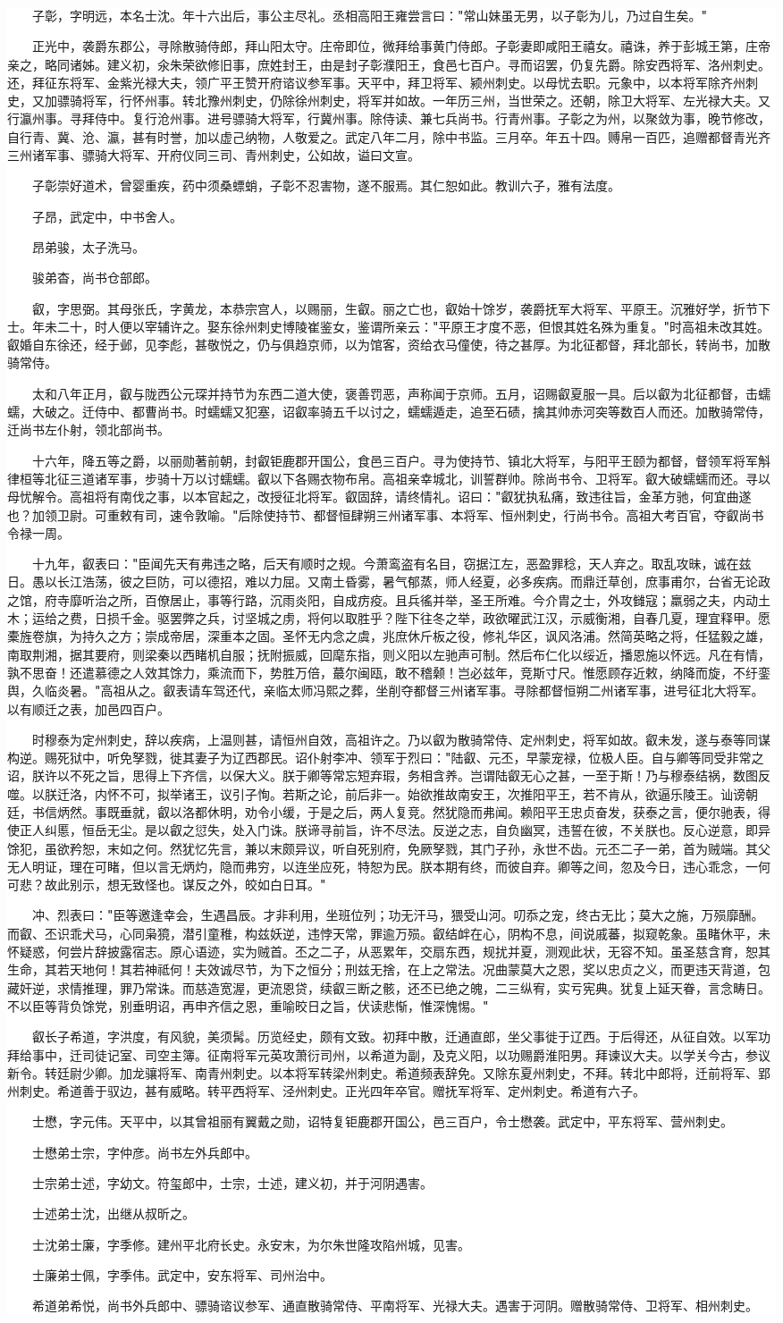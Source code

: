 　　子彰，字明远，本名士沈。年十六出后，事公主尽礼。丞相高阳王雍尝言曰："常山妹虽无男，以子彰为儿，乃过自生矣。"

　　正光中，袭爵东郡公，寻除散骑侍郎，拜山阳太守。庄帝即位，微拜给事黄门侍郎。子彰妻即咸阳王禧女。禧诛，养于彭城王第，庄帝亲之，略同诸姊。建义初，氽朱荣欲修旧事，庶姓封王，由是封子彰濮阳王，食邑七百户。寻而诏罢，仍复先爵。除安西将军、洛州刺史。还，拜征东将军、金紫光禄大夫，领广平王赞开府谘议参军事。天平中，拜卫将军、颍州刺史。以母忧去职。元象中，以本将军除齐州刺史，又加骠骑将军，行怀州事。转北豫州刺史，仍除徐州刺史，将军并如故。一年历三州，当世荣之。还朝，除卫大将军、左光禄大夫。又行瀛州事。寻拜侍中。复行沧州事。进号骠骑大将军，行冀州事。除侍读、兼七兵尚书。行青州事。子彰之为州，以聚敛为事，晚节修改，自行青、冀、沧、瀛，甚有时誉，加以虚己纳物，人敬爱之。武定八年二月，除中书监。三月卒。年五十四。赙帛一百匹，追赠都督青光齐三州诸军事、骠骑大将军、开府仪同三司、青州刺史，公如故，谥曰文宣。

　　子彰崇好道术，曾婴重疾，药中须桑螵蛸，子彰不忍害物，遂不服焉。其仁恕如此。教训六子，雅有法度。

　　子昂，武定中，中书舍人。

　　昂弟骏，太子洗马。

　　骏弟杳，尚书仓部郎。

　　叡，字思弼。其母张氏，字黄龙，本恭宗宫人，以赐丽，生叡。丽之亡也，叡始十馀岁，袭爵抚军大将军、平原王。沉雅好学，折节下士。年未二十，时人便以宰辅许之。娶东徐州刺史博陵崔鉴女，鉴谓所亲云："平原王才度不恶，但恨其姓名殊为重复。"时高祖未改其姓。叡婚自东徐还，经于邺，见李彪，甚敬悦之，仍与俱趋京师，以为馆客，资给衣马僮使，待之甚厚。为北征都督，拜北部长，转尚书，加散骑常侍。

　　太和八年正月，叡与陇西公元琛并持节为东西二道大使，褒善罚恶，声称闻于京师。五月，诏赐叡夏服一具。后以叡为北征都督，击蠕蠕，大破之。迁侍中、都曹尚书。时蠕蠕又犯塞，诏叡率骑五千以讨之，蠕蠕遁走，追至石碛，擒其帅赤河突等数百人而还。加散骑常侍，迁尚书左仆射，领北部尚书。

　　十六年，降五等之爵，以丽勋著前朝，封叡钜鹿郡开国公，食邑三百户。寻为使持节、镇北大将军，与阳平王颐为都督，督领军将军斛律桓等北征三道诸军事，步骑十万以讨蠕蠕。叡以下各赐衣物布帛。高祖亲幸城北，训誓群帅。除尚书令、卫将军。叡大破蠕蠕而还。寻以母忧解令。高祖将有南伐之事，以本官起之，改授征北将军。叡固辞，请终情礼。诏曰："叡犹执私痛，致违往旨，金革方驰，何宜曲遂也？加领卫尉。可重敕有司，速令敦喻。"后除使持节、都督恒肆朔三州诸军事、本将军、恒州刺史，行尚书令。高祖大考百官，夺叡尚书令禄一周。

　　十九年，叡表曰："臣闻先天有弗违之略，后天有顺时之规。今萧鸾盗有名目，窃据江左，恶盈罪稔，天人弃之。取乱攻昧，诚在兹日。愚以长江浩荡，彼之巨防，可以德招，难以力屈。又南土昏雾，暑气郁蒸，师人经夏，必多疾病。而鼎迁草创，庶事甫尔，台省无论政之馆，府寺靡听治之所，百僚居止，事等行路，沉雨炎阳，自成疠疫。且兵徭并举，圣王所难。今介胄之士，外攻雠寇；羸弱之夫，内动土木；运给之费，日损千金。驱罢弊之兵，讨坚城之虏，将何以取胜乎？陛下往冬之举，政欲曜武江汉，示威衡湘，自春几夏，理宜释甲。愿橐旌卷旗，为持久之方；崇成帝居，深重本之固。圣怀无内念之虞，兆庶休斤板之役，修礼华区，讽风洛浦。然简英略之将，任猛毅之雄，南取荆湘，据其要府，则梁秦以西睹机自服；抚附振威，回麾东指，则义阳以左驰声可制。然后布仁化以绥近，播恩施以怀远。凡在有情，孰不思奋！还遣慕德之人效其馀力，乘流而下，势胜万倍，蕞尔闽瓯，敢不稽颡！岂必兹年，竞斯寸尺。惟愿顾存近敕，纳降而旋，不纡銮舆，久临炎暑。"高祖从之。叡表请车驾还代，亲临太师冯熙之葬，坐削夺都督三州诸军事。寻除都督恒朔二州诸军事，进号征北大将军。以有顺迁之表，加邑四百户。

　　时穆泰为定州刺史，辞以疾病，上温则甚，请恒州自效，高祖许之。乃以叡为散骑常侍、定州刺史，将军如故。叡未发，遂与泰等同谋构逆。赐死狱中，听免孥戮，徙其妻子为辽西郡民。诏仆射李冲、领军于烈曰："陆叡、元丕，早蒙宠禄，位极人臣。自与卿等同受非常之诏，朕许以不死之旨，思得上下齐信，以保大义。朕于卿等常忘短弃瑕，务相含养。岂谓陆叡无心之甚，一至于斯！乃与穆泰结祸，数图反噬。以朕迁洛，内怀不可，拟举诸王，议引子恂。若斯之论，前后非一。始欲推故南安王，次推阳平王，若不肯从，欲逼乐陵王。讪谤朝廷，书信炳然。事既垂就，叡以洛都休明，劝令小缓，于是之后，两人复竞。然犹隐而弗闻。赖阳平王忠贞奋发，获泰之言，便尔驰表，得使正人纠慝，恒岳无尘。是以叡之愆失，处入门诛。朕谛寻前旨，许不尽法。反逆之志，自负幽冥，违誓在彼，不关朕也。反心逆意，即异馀犯，虽欲矜恕，末如之何。然犹忆先言，兼以末颇异议，听自死别府，免厥孥戮，其门子孙，永世不齿。元丕二子一弟，首为贼端。其父无人明证，理在可睹，但以言无炳灼，隐而弗穷，以连坐应死，特恕为民。朕本期有终，而彼自弃。卿等之间，忽及今日，违心乖念，一何可悲？故此别示，想无致怪也。谋反之外，皎如白日耳。"

　　冲、烈表曰："臣等邀逢幸会，生遇昌辰。才非利用，坐班位列；功无汗马，猥受山河。叨忝之宠，终古无比；莫大之施，万殒靡酬。而叡、丕识乖犬马，心同枭獍，潜引童稚，构兹妖逆，违悖天常，罪逾万殒。叡结衅在心，阴构不息，间说戚蕃，拟窥乾象。虽睹休平，未怀疑惑，何尝片辞披露宿志。原心语迹，实为贼首。丕之二子，从恶累年，交扇东西，规扰并夏，测观此状，无容不知。虽圣慈含育，恕其生命，其若天地何！其若神祗何！夫效诚尽节，为下之恒分；刑兹无捨，在上之常法。况曲蒙莫大之恩，奖以忠贞之义，而更违天背道，包藏奸逆，求情推理，罪乃常诛。而慈造宽渥，更流恩贷，续叡三断之骸，还丕已绝之魄，二三纵宥，实亏宪典。犹复上延天眷，言念畴日。不以臣等背负馀党，别垂明诏，再申齐信之恩，重喻晈日之旨，伏读悲惭，惟深愧惕。"

　　叡长子希道，字洪度，有风貌，美须髯。历览经史，颇有文致。初拜中散，迁通直郎，坐父事徙于辽西。于后得还，从征自效。以军功拜给事中，迁司徒记室、司空主簿。征南将军元英攻萧衍司州，以希道为副，及克义阳，以功赐爵淮阳男。拜谏议大夫。以学关今古，参议新令。转廷尉少卿。加龙骧将军、南青州刺史。以本将军转梁州刺史。希道频表辞免。又除东夏州刺史，不拜。转北中郎将，迁前将军、郢州刺史。希道善于驭边，甚有威略。转平西将军、泾州刺史。正光四年卒官。赠抚军将军、定州刺史。希道有六子。

　　士懋，字元伟。天平中，以其曾祖丽有翼戴之勋，诏特复钜鹿郡开国公，邑三百户，令士懋袭。武定中，平东将军、营州刺史。

　　士懋弟士宗，字仲彦。尚书左外兵郎中。

　　士宗弟士述，字幼文。符玺郎中，士宗，士述，建义初，并于河阴遇害。

　　士述弟士沈，出继从叔昕之。

　　士沈弟士廉，字季修。建州平北府长史。永安末，为尔朱世隆攻陷州城，见害。

　　士廉弟士佩，字季伟。武定中，安东将军、司州治中。

　　希道弟希悦，尚书外兵郎中、骠骑谘议参军、通直散骑常侍、平南将军、光禄大夫。遇害于河阴。赠散骑常侍、卫将军、相州刺史。

